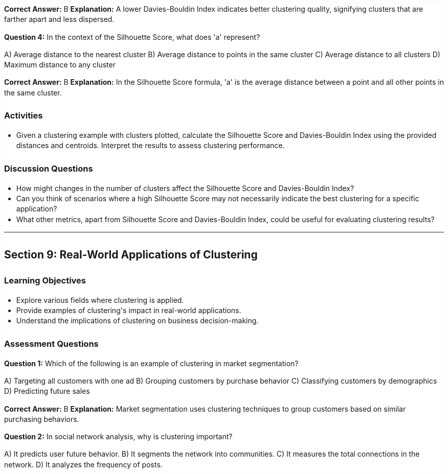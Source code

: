**Correct Answer:** B
**Explanation:** A lower Davies-Bouldin Index indicates better clustering quality, signifying clusters that are farther apart and less dispersed.

**Question 4:** In the context of the Silhouette Score, what does 'a' represent?

  A) Average distance to the nearest cluster
  B) Average distance to points in the same cluster
  C) Average distance to all clusters
  D) Maximum distance to any cluster

**Correct Answer:** B
**Explanation:** In the Silhouette Score formula, 'a' is the average distance between a point and all other points in the same cluster.

### Activities
- Given a clustering example with clusters plotted, calculate the Silhouette Score and Davies-Bouldin Index using the provided distances and centroids. Interpret the results to assess clustering performance.

### Discussion Questions
- How might changes in the number of clusters affect the Silhouette Score and Davies-Bouldin Index?
- Can you think of scenarios where a high Silhouette Score may not necessarily indicate the best clustering for a specific application?
- What other metrics, apart from Silhouette Score and Davies-Bouldin Index, could be useful for evaluating clustering results?

---

## Section 9: Real-World Applications of Clustering

### Learning Objectives
- Explore various fields where clustering is applied.
- Provide examples of clustering's impact in real-world applications.
- Understand the implications of clustering on business decision-making.

### Assessment Questions

**Question 1:** Which of the following is an example of clustering in market segmentation?

  A) Targeting all customers with one ad
  B) Grouping customers by purchase behavior
  C) Classifying customers by demographics
  D) Predicting future sales

**Correct Answer:** B
**Explanation:** Market segmentation uses clustering techniques to group customers based on similar purchasing behaviors.

**Question 2:** In social network analysis, why is clustering important?

  A) It predicts user future behavior.
  B) It segments the network into communities.
  C) It measures the total connections in the network.
  D) It analyzes the frequency of posts.
